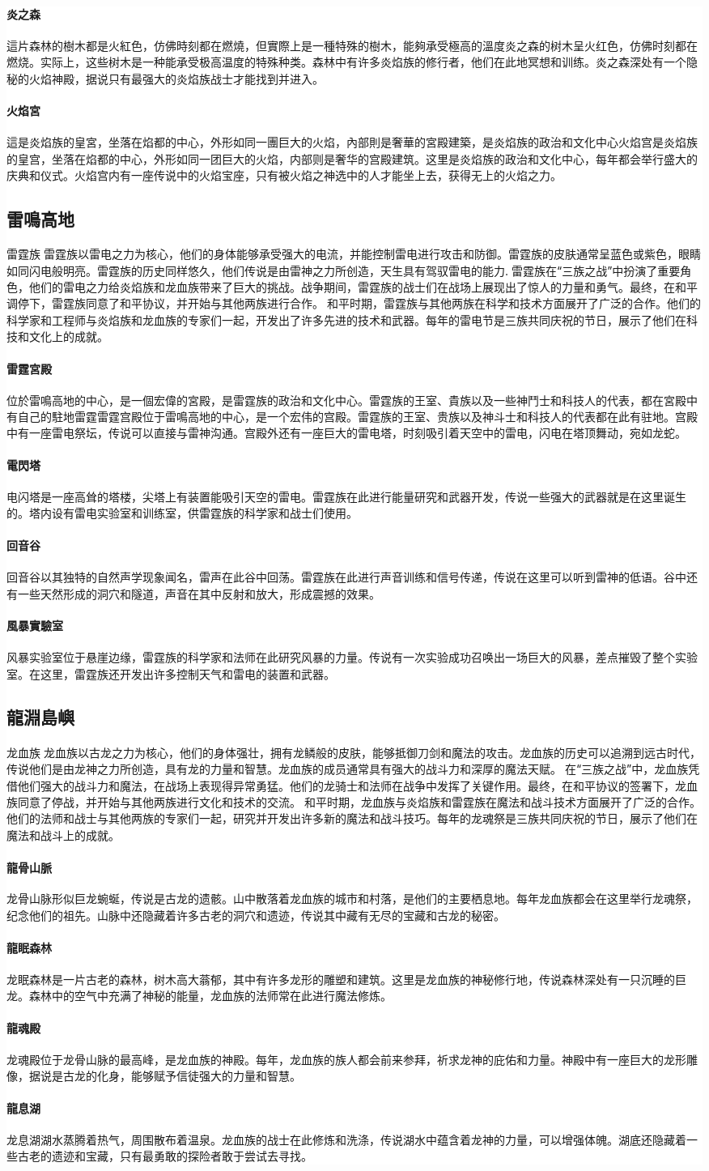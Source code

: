 #### 炎之森
這片森林的樹木都是火紅色，仿佛時刻都在燃燒，但實際上是一種特殊的樹木，能夠承受極高的溫度炎之森的树木呈火红色，仿佛时刻都在燃烧。实际上，这些树木是一种能承受极高温度的特殊种类。森林中有许多炎焰族的修行者，他们在此地冥想和训练。炎之森深处有一个隐秘的火焰神殿，据说只有最强大的炎焰族战士才能找到并进入。

#### 火焰宮
這是炎焰族的皇宮，坐落在焰都的中心，外形如同一團巨大的火焰，內部則是奢華的宮殿建築，是炎焰族的政治和文化中心火焰宫是炎焰族的皇宫，坐落在焰都的中心，外形如同一团巨大的火焰，内部则是奢华的宫殿建筑。这里是炎焰族的政治和文化中心，每年都会举行盛大的庆典和仪式。火焰宫内有一座传说中的火焰宝座，只有被火焰之神选中的人才能坐上去，获得无上的火焰之力。

## 雷鳴高地
雷霆族
雷霆族以雷电之力为核心，他们的身体能够承受强大的电流，并能控制雷电进行攻击和防御。雷霆族的皮肤通常呈蓝色或紫色，眼睛如同闪电般明亮。雷霆族的历史同样悠久，他们传说是由雷神之力所创造，天生具有驾驭雷电的能力.
雷霆族在“三族之战”中扮演了重要角色，他们的雷电之力给炎焰族和龙血族带来了巨大的挑战。战争期间，雷霆族的战士们在战场上展现出了惊人的力量和勇气。最终，在和平调停下，雷霆族同意了和平协议，并开始与其他两族进行合作。
和平时期，雷霆族与其他两族在科学和技术方面展开了广泛的合作。他们的科学家和工程师与炎焰族和龙血族的专家们一起，开发出了许多先进的技术和武器。每年的雷电节是三族共同庆祝的节日，展示了他们在科技和文化上的成就。

#### 雷霆宮殿
位於雷鳴高地的中心，是一個宏偉的宮殿，是雷霆族的政治和文化中心。雷霆族的王室、貴族以及一些神鬥士和科技人的代表，都在宮殿中有自己的駐地雷霆雷霆宫殿位于雷鳴高地的中心，是一个宏伟的宫殿。雷霆族的王室、贵族以及神斗士和科技人的代表都在此有驻地。宫殿中有一座雷电祭坛，传说可以直接与雷神沟通。宫殿外还有一座巨大的雷电塔，时刻吸引着天空中的雷电，闪电在塔顶舞动，宛如龙蛇。

#### 電閃塔
电闪塔是一座高耸的塔楼，尖塔上有装置能吸引天空的雷电。雷霆族在此进行能量研究和武器开发，传说一些强大的武器就是在这里诞生的。塔内设有雷电实验室和训练室，供雷霆族的科学家和战士们使用。

#### 回音谷
回音谷以其独特的自然声学现象闻名，雷声在此谷中回荡。雷霆族在此进行声音训练和信号传递，传说在这里可以听到雷神的低语。谷中还有一些天然形成的洞穴和隧道，声音在其中反射和放大，形成震撼的效果。

#### 風暴實驗室
风暴实验室位于悬崖边缘，雷霆族的科学家和法师在此研究风暴的力量。传说有一次实验成功召唤出一场巨大的风暴，差点摧毁了整个实验室。在这里，雷霆族还开发出许多控制天气和雷电的装置和武器。

## 龍淵島嶼
龙血族
龙血族以古龙之力为核心，他们的身体强壮，拥有龙鳞般的皮肤，能够抵御刀剑和魔法的攻击。龙血族的历史可以追溯到远古时代，传说他们是由龙神之力所创造，具有龙的力量和智慧。龙血族的成员通常具有强大的战斗力和深厚的魔法天赋。
在“三族之战”中，龙血族凭借他们强大的战斗力和魔法，在战场上表现得异常勇猛。他们的龙骑士和法师在战争中发挥了关键作用。最终，在和平协议的签署下，龙血族同意了停战，并开始与其他两族进行文化和技术的交流。
和平时期，龙血族与炎焰族和雷霆族在魔法和战斗技术方面展开了广泛的合作。他们的法师和战士与其他两族的专家们一起，研究并开发出许多新的魔法和战斗技巧。每年的龙魂祭是三族共同庆祝的节日，展示了他们在魔法和战斗上的成就。

#### 龍骨山脈
龙骨山脉形似巨龙蜿蜒，传说是古龙的遗骸。山中散落着龙血族的城市和村落，是他们的主要栖息地。每年龙血族都会在这里举行龙魂祭，纪念他们的祖先。山脉中还隐藏着许多古老的洞穴和遗迹，传说其中藏有无尽的宝藏和古龙的秘密。

#### 龍眠森林
龙眠森林是一片古老的森林，树木高大蓊郁，其中有许多龙形的雕塑和建筑。这里是龙血族的神秘修行地，传说森林深处有一只沉睡的巨龙。森林中的空气中充满了神秘的能量，龙血族的法师常在此进行魔法修炼。

#### 龍魂殿
龙魂殿位于龙骨山脉的最高峰，是龙血族的神殿。每年，龙血族的族人都会前来参拜，祈求龙神的庇佑和力量。神殿中有一座巨大的龙形雕像，据说是古龙的化身，能够赋予信徒强大的力量和智慧。

#### 龍息湖
龙息湖湖水蒸腾着热气，周围散布着温泉。龙血族的战士在此修炼和洗涤，传说湖水中蕴含着龙神的力量，可以增强体魄。湖底还隐藏着一些古老的遗迹和宝藏，只有最勇敢的探险者敢于尝试去寻找。
